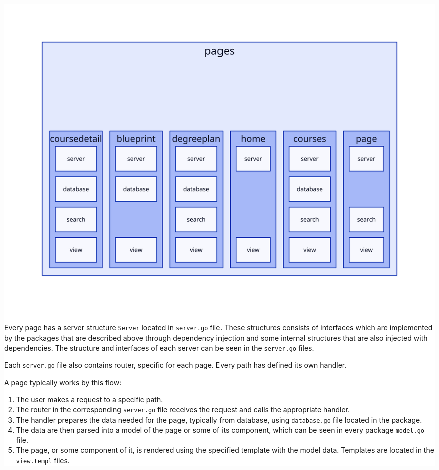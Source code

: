 ![Pages structure diagram](pages.svg)

Every page has a server structure `Server` located in `server.go` file. These structures consists of interfaces which are implemented by the packages that are described above through dependency injection and some internal structures that are also injected with dependencies. The structure and interfaces of each server can be seen in the `server.go` files.

Each `server.go` file also contains router, specific for each page. Every path has defined its own handler.

A page typically works by this flow:

1. The user makes a request to a specific path.
2. The router in the corresponding `server.go` file receives the request and calls the appropriate handler.
3. The handler prepares the data needed for the page, typically from database, using `database.go` file located in the package.
4. The data are then parsed into a model of the page or some of its component, which can be seen in every package `model.go` file.
5. The page, or some component of it, is rendered using the specified template with the model data. Templates are located in the `view.templ` files.
